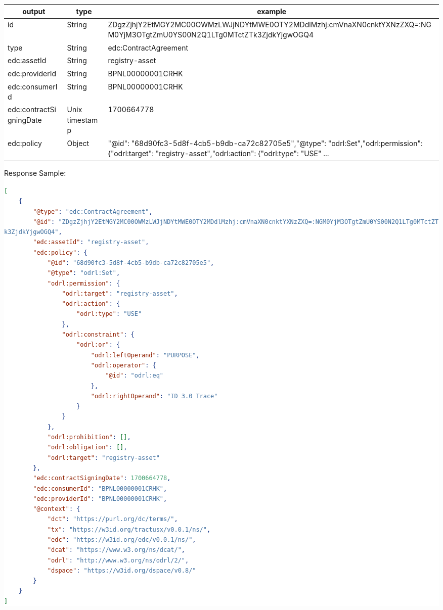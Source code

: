 | output                  | type           | example                                                                                                                                                      |
|-------------------------|----------------|--------------------------------------------------------------------------------------------------------------------------------------------------------------|
| id                      | String         | ZDgzZjhjY2EtMGY2MC00OWMzLWJjNDYtMWE0OTY2MDdlMzhj:cmVnaXN0cnktYXNzZXQ=:NGM0YjM3OTgtZmU0YS00N2Q1LTg0MTctZTk3ZjdkYjgwOGQ4                                       |
| type                    | String         | edc:ContractAgreement                                                                                                                                        |
| edc:assetId             | String         | registry-asset                                                                                                                                               |
| edc:providerId          | String         | BPNL00000001CRHK                                                                                                                                             |
| edc:consumerId          | String         | BPNL00000001CRHK                                                                                                                                             |
| edc:contractSigningDate | Unix timestamp | 1700664778                                                                                                                                                   |
| edc:policy              | Object         | "@id": "68d90fc3-5d8f-4cb5-b9db-ca72c82705e5","@type": "odrl:Set","odrl:permission": {"odrl:target": "registry-asset","odrl:action": {"odrl:type": "USE" ... |

Response Sample:
```json
[
    {
        "@type": "edc:ContractAgreement",
        "@id": "ZDgzZjhjY2EtMGY2MC00OWMzLWJjNDYtMWE0OTY2MDdlMzhj:cmVnaXN0cnktYXNzZXQ=:NGM0YjM3OTgtZmU0YS00N2Q1LTg0MTctZTk3ZjdkYjgwOGQ4",
        "edc:assetId": "registry-asset",
        "edc:policy": {
            "@id": "68d90fc3-5d8f-4cb5-b9db-ca72c82705e5",
            "@type": "odrl:Set",
            "odrl:permission": {
                "odrl:target": "registry-asset",
                "odrl:action": {
                    "odrl:type": "USE"
                },
                "odrl:constraint": {
                    "odrl:or": {
                        "odrl:leftOperand": "PURPOSE",
                        "odrl:operator": {
                            "@id": "odrl:eq"
                        },
                        "odrl:rightOperand": "ID 3.0 Trace"
                    }
                }
            },
            "odrl:prohibition": [],
            "odrl:obligation": [],
            "odrl:target": "registry-asset"
        },
        "edc:contractSigningDate": 1700664778,
        "edc:consumerId": "BPNL00000001CRHK",
        "edc:providerId": "BPNL00000001CRHK",
        "@context": {
            "dct": "https://purl.org/dc/terms/",
            "tx": "https://w3id.org/tractusx/v0.0.1/ns/",
            "edc": "https://w3id.org/edc/v0.0.1/ns/",
            "dcat": "https://www.w3.org/ns/dcat/",
            "odrl": "http://www.w3.org/ns/odrl/2/",
            "dspace": "https://w3id.org/dspace/v0.8/"
        }
    }
]
```

